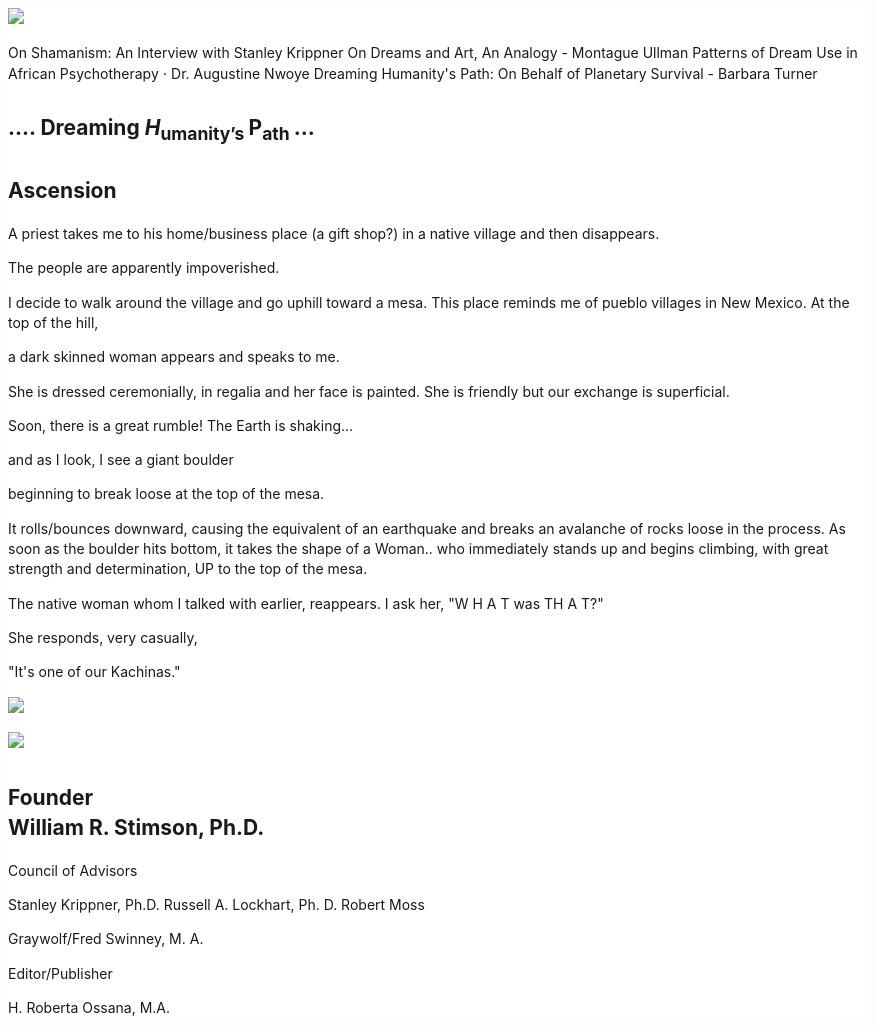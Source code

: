 ![](https://cdn.mathpix.com/cropped/2024_07_10_0fee07bc1ea2ecac0a60g-01.jpg?height=1332&width=1924&top_left_y=10&top_left_x=56)

On Shamanism: An Interview with Stanley Krippner On Dreams and Art, An Analogy - Montague Ullman Patterns of Dream Use in African Psychotherapy $\cdot$ Dr. Augustine Nwoye Dreaming Humanity's Path: On Behalf of Planetary Survival - Barbara Turner

## .... Dreaming $H_{\text {umanity's }} \mathrm{P}_{\text {ath }} . .$.

## Ascension

A priest takes me to his home/business place (a gift shop?) in a native village and then disappears.

The people are apparently impoverished.

I decide to walk around the village and go uphill toward a mesa. This place reminds me of pueblo villages in New Mexico. At the top of the hill,

a dark skinned woman appears and speaks to me.

She is dressed ceremonially, in regalia and her face is painted. She is friendly but our exchange is superficial.

Soon, there is a great rumble! The Earth is shaking...

and as I look, I see a giant boulder

beginning to break loose at the top of the mesa.

It rolls/bounces downward, causing the equivalent of an earthquake and breaks an avalanche of rocks loose in the process. As soon as the boulder hits bottom, it takes the shape of a Woman.. who immediately stands up and begins climbing, with great strength and determination, UP to the top of the mesa.

The native woman whom I talked with earlier, reappears. I ask her, "W H A T was TH A T?"

She responds, very casually,

"It's one of our Kachinas."

![](https://cdn.mathpix.com/cropped/2024_07_10_0fee07bc1ea2ecac0a60g-03.jpg?height=1764&width=1350&top_left_y=430&top_left_x=409)

![](https://cdn.mathpix.com/cropped/2024_07_10_0fee07bc1ea2ecac0a60g-04.jpg?height=612&width=529&top_left_y=366&top_left_x=337)

## Founder <br> William R. Stimson, Ph.D.

Council of Advisors

Stanley Krippner, Ph.D. Russell A. Lockhart, Ph. D. Robert Moss

Graywolf/Fred Swinney, M. A.

Editor/Publisher

H. Roberta Ossana, M.A.
